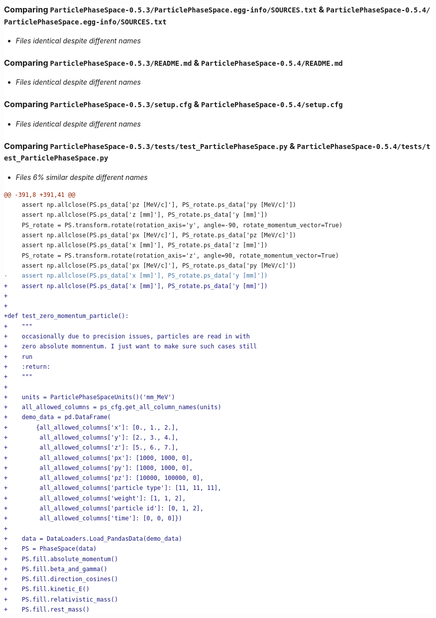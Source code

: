 ### Comparing `ParticlePhaseSpace-0.5.3/ParticlePhaseSpace.egg-info/SOURCES.txt` & `ParticlePhaseSpace-0.5.4/ParticlePhaseSpace.egg-info/SOURCES.txt`

 * *Files identical despite different names*

### Comparing `ParticlePhaseSpace-0.5.3/README.md` & `ParticlePhaseSpace-0.5.4/README.md`

 * *Files identical despite different names*

### Comparing `ParticlePhaseSpace-0.5.3/setup.cfg` & `ParticlePhaseSpace-0.5.4/setup.cfg`

 * *Files identical despite different names*

### Comparing `ParticlePhaseSpace-0.5.3/tests/test_ParticlePhaseSpace.py` & `ParticlePhaseSpace-0.5.4/tests/test_ParticlePhaseSpace.py`

 * *Files 6% similar despite different names*

```diff
@@ -391,8 +391,41 @@
     assert np.allclose(PS.ps_data['pz [MeV/c]'], PS_rotate.ps_data['py [MeV/c]'])
     assert np.allclose(PS.ps_data['z [mm]'], PS_rotate.ps_data['y [mm]'])
     PS_rotate = PS.transform.rotate(rotation_axis='y', angle=-90, rotate_momentum_vector=True)
     assert np.allclose(PS.ps_data['px [MeV/c]'], PS_rotate.ps_data['pz [MeV/c]'])
     assert np.allclose(PS.ps_data['x [mm]'], PS_rotate.ps_data['z [mm]'])
     PS_rotate = PS.transform.rotate(rotation_axis='z', angle=90, rotate_momentum_vector=True)
     assert np.allclose(PS.ps_data['px [MeV/c]'], PS_rotate.ps_data['py [MeV/c]'])
-    assert np.allclose(PS.ps_data['x [mm]'], PS_rotate.ps_data['y [mm]'])
+    assert np.allclose(PS.ps_data['x [mm]'], PS_rotate.ps_data['y [mm]'])
+
+
+def test_zero_momentum_particle():
+    """
+    occasionally due to precision issues, particles are read in with
+    zero absolute momnentum. I just want to make sure such cases still
+    run
+    :return:
+    """
+
+    units = ParticlePhaseSpaceUnits()('mm_MeV')
+    all_allowed_columns = ps_cfg.get_all_column_names(units)
+    demo_data = pd.DataFrame(
+        {all_allowed_columns['x']: [0., 1., 2.],
+         all_allowed_columns['y']: [2., 3., 4.],
+         all_allowed_columns['z']: [5., 6., 7.],
+         all_allowed_columns['px']: [1000, 1000, 0],
+         all_allowed_columns['py']: [1000, 1000, 0],
+         all_allowed_columns['pz']: [10000, 100000, 0],
+         all_allowed_columns['particle type']: [11, 11, 11],
+         all_allowed_columns['weight']: [1, 1, 2],
+         all_allowed_columns['particle id']: [0, 1, 2],
+         all_allowed_columns['time']: [0, 0, 0]})
+
+    data = DataLoaders.Load_PandasData(demo_data)
+    PS = PhaseSpace(data)
+    PS.fill.absolute_momentum()
+    PS.fill.beta_and_gamma()
+    PS.fill.direction_cosines()
+    PS.fill.kinetic_E()
+    PS.fill.relativistic_mass()
+    PS.fill.rest_mass()
```